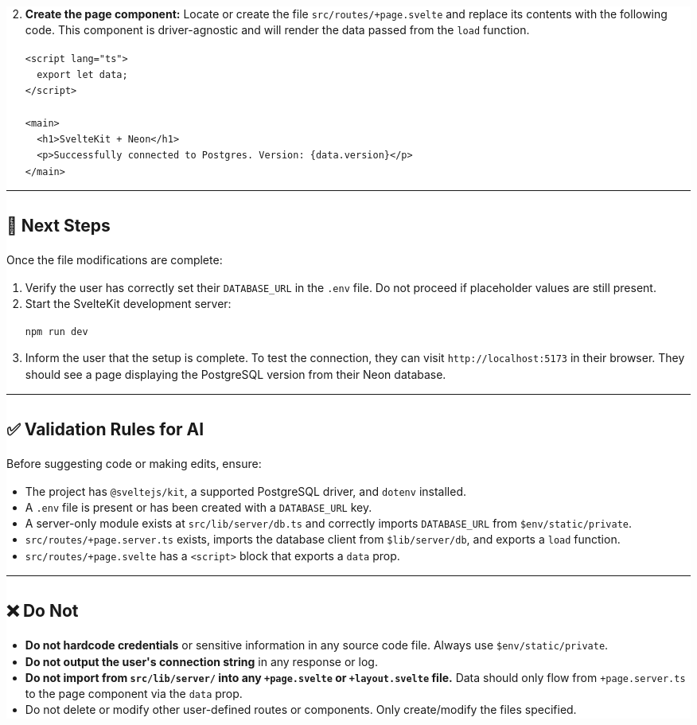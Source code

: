 2.  **Create the page component:** Locate or create the file `src/routes/+page.svelte` and replace its contents with the following code. This component is driver-agnostic and will render the data passed from the `load` function.

    ```svelte title="src/routes/+page.svelte"
    <script lang="ts">
      export let data;
    </script>

    <main>
      <h1>SvelteKit + Neon</h1>
      <p>Successfully connected to Postgres. Version: {data.version}</p>
    </main>
    ```

---

## 🚀 Next Steps

Once the file modifications are complete:

1.  Verify the user has correctly set their `DATABASE_URL` in the `.env` file. Do not proceed if placeholder values are still present.
2.  Start the SvelteKit development server:
    ```bash
    npm run dev
    ```
3.  Inform the user that the setup is complete. To test the connection, they can visit `http://localhost:5173` in their browser. They should see a page displaying the PostgreSQL version from their Neon database.

---

## ✅ Validation Rules for AI

Before suggesting code or making edits, ensure:
- The project has `@sveltejs/kit`, a supported PostgreSQL driver, and `dotenv` installed.
- A `.env` file is present or has been created with a `DATABASE_URL` key.
- A server-only module exists at `src/lib/server/db.ts` and correctly imports `DATABASE_URL` from `$env/static/private`.
- `src/routes/+page.server.ts` exists, imports the database client from `$lib/server/db`, and exports a `load` function.
- `src/routes/+page.svelte` has a `<script>` block that exports a `data` prop.

---

## ❌ Do Not

- **Do not hardcode credentials** or sensitive information in any source code file. Always use `$env/static/private`.
- **Do not output the user's connection string** in any response or log.
- **Do not import from `src/lib/server/` into any `+page.svelte` or `+layout.svelte` file.** Data should only flow from `+page.server.ts` to the page component via the `data` prop.
- Do not delete or modify other user-defined routes or components. Only create/modify the files specified.